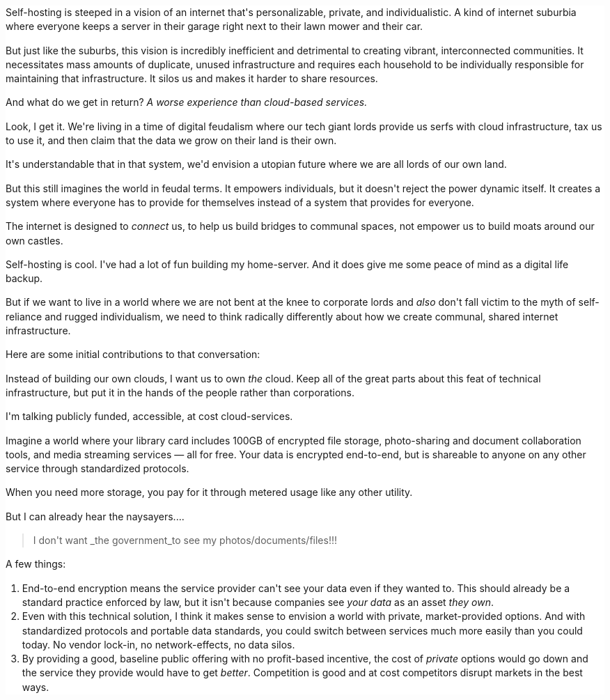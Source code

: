 Self-hosting is steeped in a vision of an internet that's personalizable, private, and individualistic. A kind of internet suburbia where everyone keeps a server in their garage right next to their lawn mower and their car.

But just like the suburbs, this vision is incredibly inefficient and detrimental to creating vibrant, interconnected communities. It necessitates mass amounts of duplicate, unused infrastructure and requires each household to be individually responsible for maintaining that infrastructure. It silos us and makes it harder to share resources.

And what do we get in return? _A worse experience than cloud-based services._

Look, I get it. We're living in a time of digital feudalism where our tech giant lords provide us serfs with cloud infrastructure, tax us to use it, and then claim that the data we grow on their land is their own.

It's understandable that in that system, we'd envision a utopian future where we are all lords of our own land.

But this still imagines the world in feudal terms. It empowers individuals, but it doesn't reject the power dynamic itself. It creates a system where everyone has to provide for themselves instead of a system that provides for everyone.

The internet is designed to _connect_ us, to help us build bridges to communal spaces, not empower us to build moats around our own castles.

Self-hosting is cool. I've had a lot of fun building my home-server. And it does give me some peace of mind as a digital life backup.

But if we want to live in a world where we are not bent at the knee to corporate lords and _also_ don't fall victim to the myth of self-reliance and rugged individualism, we need to think radically differently about how we create communal, shared internet infrastructure.

Here are some initial contributions to that conversation:

Instead of building our own clouds, I want us to own _the_ cloud. Keep all of the great parts about this feat of technical infrastructure, but put it in the hands of the people rather than corporations.

I'm talking publicly funded, accessible, at cost cloud-services.

Imagine a world where your library card includes 100GB of encrypted file storage, photo-sharing and document collaboration tools, and media streaming services — all for free. Your data is encrypted end-to-end, but is shareable to anyone on any other service through standardized protocols.

When you need more storage, you pay for it through metered usage like any other utility.

But I can already hear the naysayers....

> I don't want _the government_to see my photos/documents/files!!!

A few things:

1.   End-to-end encryption means the service provider can't see your data even if they wanted to. This should already be a standard practice enforced by law, but it isn't because companies see _your data_ as an asset _they own_.
2.   Even with this technical solution, I think it makes sense to envision a world with private, market-provided options. And with standardized protocols and portable data standards, you could switch between services much more easily than you could today. No vendor lock-in, no network-effects, no data silos.
3.   By providing a good, baseline public offering with no profit-based incentive, the cost of _private_ options would go down and the service they provide would have to get _better_. Competition is good and at cost competitors disrupt markets in the best ways.
